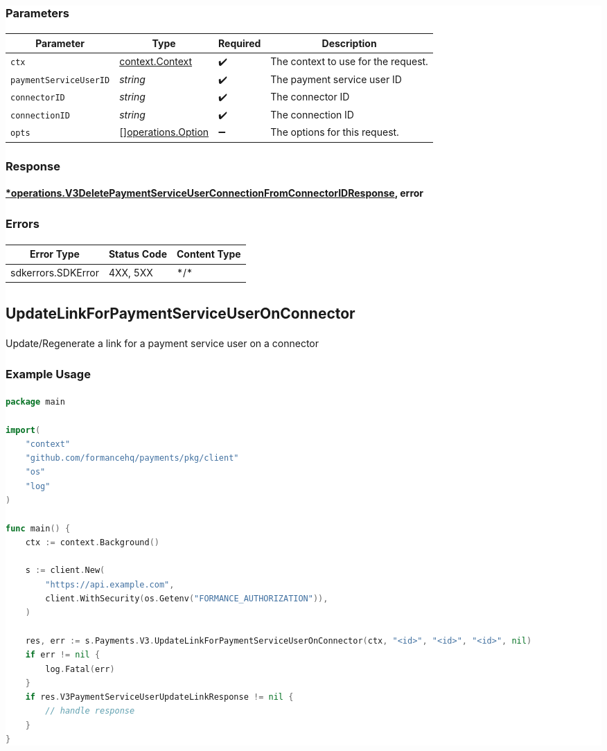 ### Parameters

| Parameter                                                | Type                                                     | Required                                                 | Description                                              |
| -------------------------------------------------------- | -------------------------------------------------------- | -------------------------------------------------------- | -------------------------------------------------------- |
| `ctx`                                                    | [context.Context](https://pkg.go.dev/context#Context)    | :heavy_check_mark:                                       | The context to use for the request.                      |
| `paymentServiceUserID`                                   | *string*                                                 | :heavy_check_mark:                                       | The payment service user ID                              |
| `connectorID`                                            | *string*                                                 | :heavy_check_mark:                                       | The connector ID                                         |
| `connectionID`                                           | *string*                                                 | :heavy_check_mark:                                       | The connection ID                                        |
| `opts`                                                   | [][operations.Option](../../models/operations/option.md) | :heavy_minus_sign:                                       | The options for this request.                            |

### Response

**[*operations.V3DeletePaymentServiceUserConnectionFromConnectorIDResponse](../../models/operations/v3deletepaymentserviceuserconnectionfromconnectoridresponse.md), error**

### Errors

| Error Type         | Status Code        | Content Type       |
| ------------------ | ------------------ | ------------------ |
| sdkerrors.SDKError | 4XX, 5XX           | \*/\*              |

## UpdateLinkForPaymentServiceUserOnConnector

Update/Regenerate a link for a payment service user on a connector

### Example Usage

```go
package main

import(
	"context"
	"github.com/formancehq/payments/pkg/client"
	"os"
	"log"
)

func main() {
    ctx := context.Background()

    s := client.New(
        "https://api.example.com",
        client.WithSecurity(os.Getenv("FORMANCE_AUTHORIZATION")),
    )

    res, err := s.Payments.V3.UpdateLinkForPaymentServiceUserOnConnector(ctx, "<id>", "<id>", "<id>", nil)
    if err != nil {
        log.Fatal(err)
    }
    if res.V3PaymentServiceUserUpdateLinkResponse != nil {
        // handle response
    }
}
```
